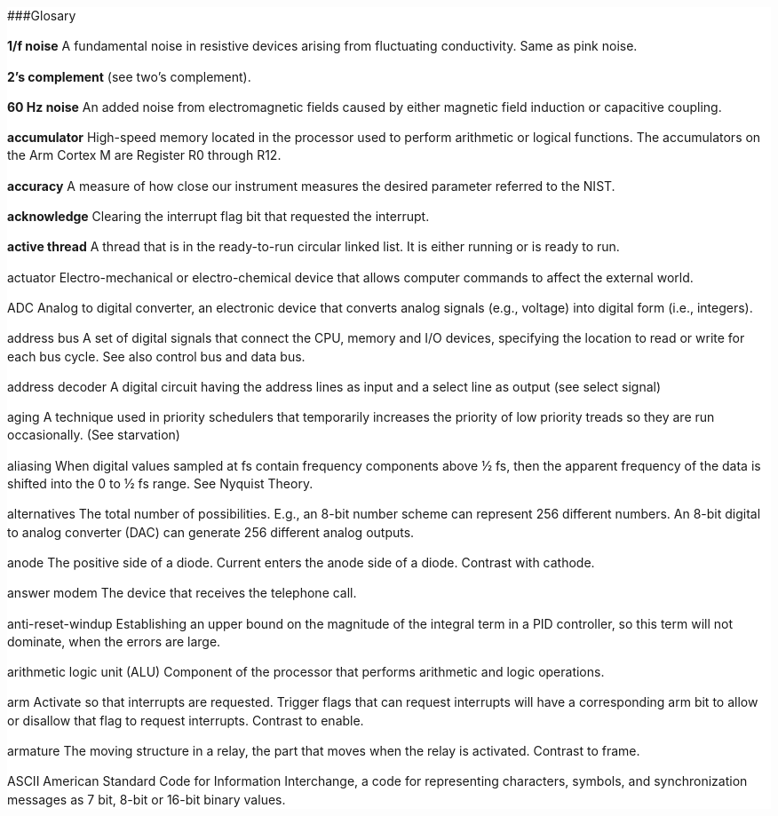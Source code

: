 ###Glosary

__1/f noise__ A fundamental noise in resistive devices arising from fluctuating conductivity. Same as pink noise.

__2’s complement__ (see two’s complement).

__60 Hz noise__ An added noise from electromagnetic fields caused by either magnetic field induction or capacitive coupling.

__accumulator__ High-speed memory located in the processor used to perform arithmetic or logical functions. The accumulators on the Arm Cortex M are Register R0 through R12.

__accuracy__ A measure of how close our instrument measures the desired parameter referred to the NIST.

__acknowledge__ Clearing the interrupt flag bit that requested the interrupt.

__active thread__  A thread that is in the ready-to-run circular linked list. It is either running or is ready to run.

actuator Electro-mechanical or electro-chemical device that allows computer commands to affect the external world.

ADC  Analog to digital converter, an electronic device that converts analog signals (e.g., voltage) into digital form (i.e., integers).

address bus A set of digital signals that connect the CPU, memory and I/O devices, specifying the location to read or write for each bus cycle.  See also control bus and data bus.

address decoder  A digital circuit having the address lines as input and a select line as output (see select signal)

aging  A technique used in priority schedulers that temporarily increases the priority of low priority treads so they are run occasionally. (See starvation)

aliasing When digital values sampled at fs contain frequency components above ½ fs, then the apparent frequency of the data is shifted into the 0 to ½ fs range. See Nyquist Theory.

alternatives The total number of possibilities. E.g., an 8-bit number scheme can represent 256 different numbers.  An 8-bit digital to analog converter (DAC) can generate 256 different analog outputs.

anode The positive side of a diode. Current enters the anode side of a diode. Contrast with cathode.

answer modem The device that receives the telephone call.

anti-reset-windup Establishing an upper bound on the magnitude of the integral term in a PID controller, so this term will not dominate, when the errors are large.

arithmetic logic unit (ALU) Component of the processor that performs arithmetic and logic operations.

arm Activate so that interrupts are requested. Trigger flags that can request interrupts will have a corresponding arm bit to allow or disallow that flag to request interrupts. Contrast to enable.

armature  The moving structure in a relay, the part that moves when the relay is activated. Contrast to frame.

ASCII American Standard Code for Information Interchange, a code for representing characters, symbols, and synchronization messages as 7 bit, 8-bit or 16-bit binary values.
